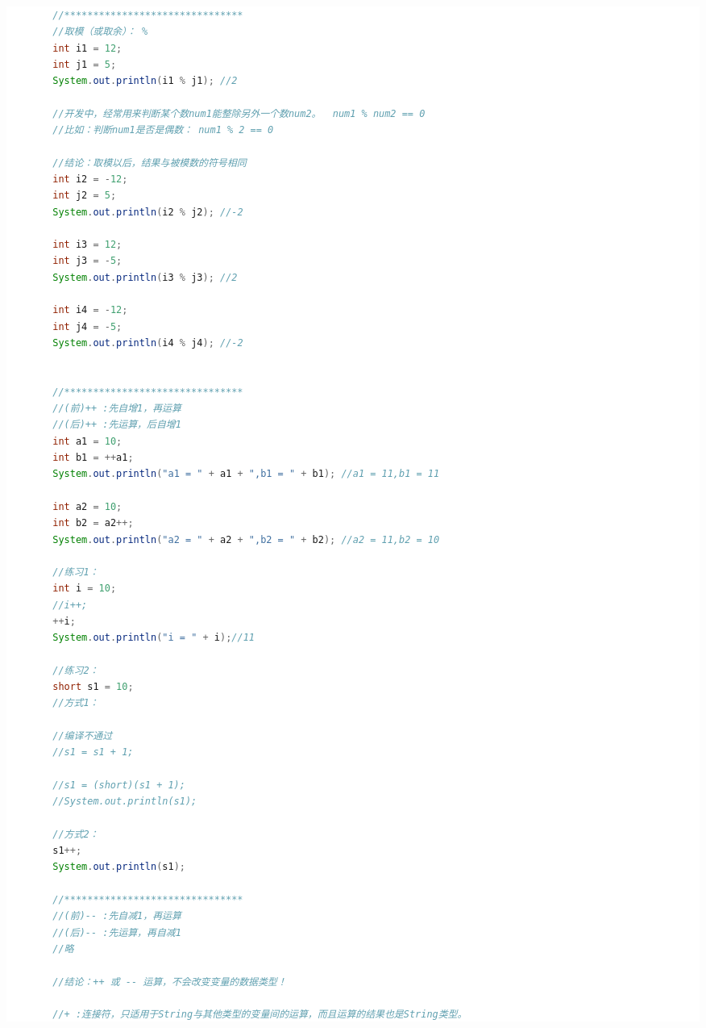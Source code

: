 ```java
		//*******************************
		//取模（或取余）： %
		int i1 = 12;
		int j1 = 5;
		System.out.println(i1 % j1); //2

		//开发中，经常用来判断某个数num1能整除另外一个数num2。  num1 % num2 == 0
		//比如：判断num1是否是偶数： num1 % 2 == 0
		
		//结论：取模以后，结果与被模数的符号相同
		int i2 = -12;
		int j2 = 5;
		System.out.println(i2 % j2); //-2

		int i3 = 12;
		int j3 = -5;
		System.out.println(i3 % j3); //2

		int i4 = -12;
		int j4 = -5;
		System.out.println(i4 % j4); //-2
		

		//*******************************
		//(前)++ :先自增1，再运算
		//(后)++ :先运算，后自增1
		int a1 = 10;
		int b1 = ++a1;
		System.out.println("a1 = " + a1 + ",b1 = " + b1); //a1 = 11,b1 = 11

		int a2 = 10;
		int b2 = a2++;
		System.out.println("a2 = " + a2 + ",b2 = " + b2); //a2 = 11,b2 = 10

		//练习1：
		int i = 10;
		//i++;
		++i;
		System.out.println("i = " + i);//11

		//练习2：
		short s1 = 10;
		//方式1：

		//编译不通过
		//s1 = s1 + 1;

		//s1 = (short)(s1 + 1);
		//System.out.println(s1);

		//方式2：
		s1++;
		System.out.println(s1);

		//*******************************
		//(前)-- :先自减1，再运算
		//(后)-- :先运算，再自减1
		//略
		
		//结论：++ 或 -- 运算，不会改变变量的数据类型！

		//+ :连接符，只适用于String与其他类型的变量间的运算，而且运算的结果也是String类型。

```